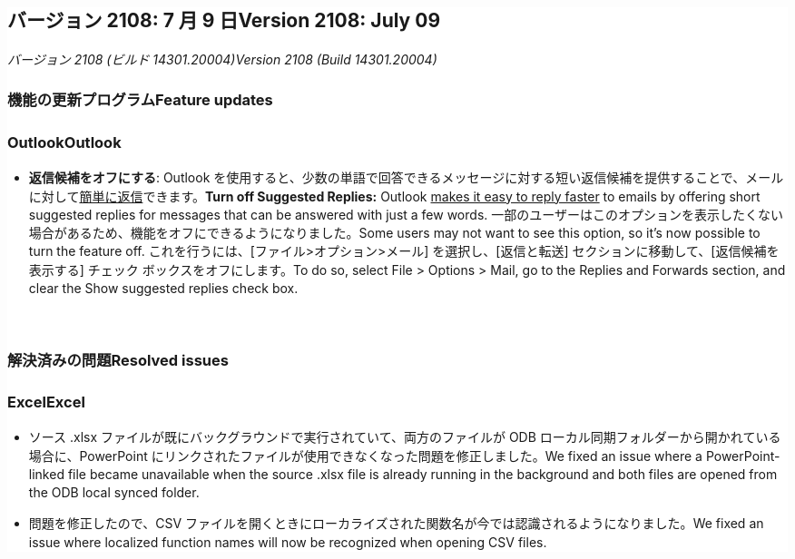 [//]: # (削除しないでください)

[//]: # (FEATUREDETAILS コンテンツを削除しないでください。開始)

## <a name="version-2108-july-09"></a><span data-ttu-id="2e4fd-115">バージョン 2108: 7 月 9 日</span><span class="sxs-lookup"><span data-stu-id="2e4fd-115">Version 2108: July 09</span></span>
<span data-ttu-id="2e4fd-116">*バージョン 2108 (ビルド 14301.20004)*</span><span class="sxs-lookup"><span data-stu-id="2e4fd-116">*Version 2108 (Build 14301.20004)*</span></span>


[//]: # (FEATUREDETAILS コンテンツを削除しないでください。開始)

### <a name="feature-updates"></a><span data-ttu-id="2e4fd-118">機能の更新プログラム</span><span class="sxs-lookup"><span data-stu-id="2e4fd-118">Feature updates</span></span>
### <a name="outlook"></a><span data-ttu-id="2e4fd-119">Outlook</span><span class="sxs-lookup"><span data-stu-id="2e4fd-119">Outlook</span></span>

- <span data-ttu-id="2e4fd-120">**返信候補をオフにする**: Outlook を使用すると、少数の単語で回答できるメッセージに対する短い返信候補を提供することで、メールに対して[簡単に返信](https://insider.office.com/blog/reply-faster-using-suggested-replies-in-outlook)できます。</span><span class="sxs-lookup"><span data-stu-id="2e4fd-120">**Turn off Suggested Replies:** Outlook [makes it easy to reply faster](https://insider.office.com/blog/reply-faster-using-suggested-replies-in-outlook) to emails by offering short suggested replies for messages that can be answered with just a few words.</span></span> <span data-ttu-id="2e4fd-121">一部のユーザーはこのオプションを表示したくない場合があるため、機能をオフにできるようになりました。</span><span class="sxs-lookup"><span data-stu-id="2e4fd-121">Some users may not want to see this option, so it’s now possible to turn the feature off.</span></span> <span data-ttu-id="2e4fd-122">これを行うには、[ファイル>オプション>メール] を選択し、[返信と転送] セクションに移動して、[返信候補を表示する] チェック ボックスをオフにします。</span><span class="sxs-lookup"><span data-stu-id="2e4fd-122">To do so, select File > Options > Mail, go to the Replies and Forwards section, and clear the Show suggested replies check box.</span></span>


[//]: # (FEATUREDETAILS コンテンツを削除しないでください。終了)

<br/>

[//]: # (BUGDETAILS コンテンツを削除しないでください。開始)

### <a name="resolved-issues"></a><span data-ttu-id="2e4fd-125">解決済みの問題</span><span class="sxs-lookup"><span data-stu-id="2e4fd-125">Resolved issues</span></span>
### <a name="excel"></a><span data-ttu-id="2e4fd-126">Excel</span><span class="sxs-lookup"><span data-stu-id="2e4fd-126">Excel</span></span>

- <span data-ttu-id="2e4fd-127">ソース .xlsx ファイルが既にバックグラウンドで実行されていて、両方のファイルが ODB ローカル同期フォルダーから開かれている場合に、PowerPoint にリンクされたファイルが使用できなくなった問題を修正しました。</span><span class="sxs-lookup"><span data-stu-id="2e4fd-127">We fixed an issue where a PowerPoint-linked file became unavailable when the source .xlsx file is already running in the background and both files are opened from the ODB local synced folder.</span></span>


- <span data-ttu-id="2e4fd-128">問題を修正したので、CSV ファイルを開くときにローカライズされた関数名が今では認識されるようになりました。</span><span class="sxs-lookup"><span data-stu-id="2e4fd-128">We fixed an issue where localized function names will now be recognized when opening CSV files.</span></span>



[//]: # (BUGDETAILS コンテンツを削除しないでください。終了)
[//]: # (BUGDETAILS コンテンツの終了を削除しないでください)
[//]: # (BUGDETAILS コンテンツを削除しないでください。終了)
[//]: # (BUGDETAILS コンテンツを削除しないでください。終了)
[//]: # (BUGDETAILS コンテンツ エンドを削除しないでください。)
[//]: # (BUGDETAILS コンテンツを削除しないでください。終了)
[//]: # (BUGDETAILS コンテンツを削除しないでください。終了)
[//]: # (BUGDETAILS コンテンツを削除しないでください。終了)
[//]: # (BUGDETAILS コンテンツを削除しないでください。終了)
[//]: # (BUGDETAILS コンテンツを削除しないでください。終了)
[//]: # (BUGDETAILS コンテンツを削除しないでください。終了)
[//]: # (BUGDETAILS コンテンツを削除しないでください。終了)
[//]: # (BUGDETAILS コンテンツを削除しないでください。終了)
[//]: # (BUGDETAILS コンテンツを削除しないでください。終了)
[//]: # (BUGDETAILS コンテンツを削除しないでください。終了)
[//]: # (BUGDETAILS コンテンツを削除しないでください。終了)
[//]: # (BUGDETAILS コンテンツを削除しないでください。終了)